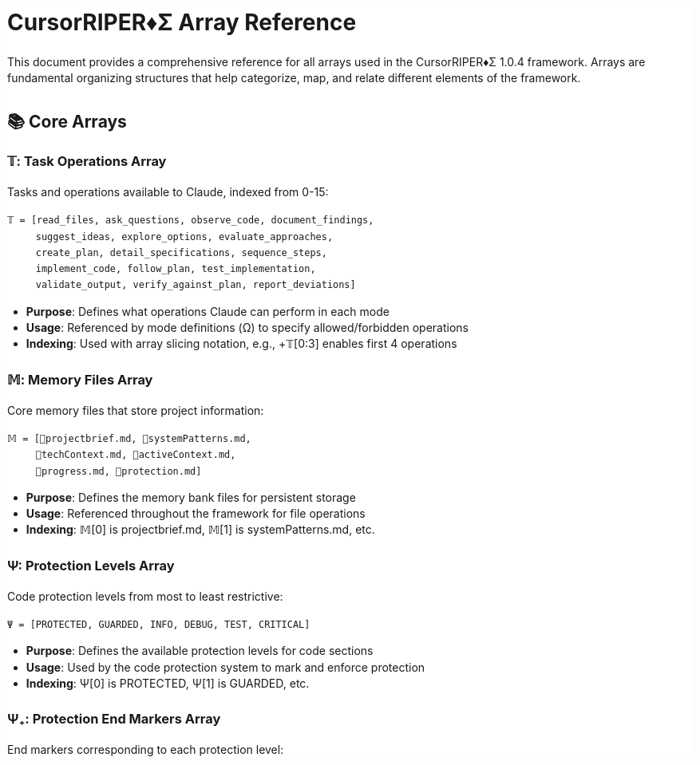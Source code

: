 # CursorRIPER♦Σ Array Reference

This document provides a comprehensive reference for all arrays used in the CursorRIPER♦Σ 1.0.4 framework. Arrays are fundamental organizing structures that help categorize, map, and relate different elements of the framework.

## 📚 Core Arrays

### 𝕋: Task Operations Array

Tasks and operations available to Claude, indexed from 0-15:

```
𝕋 = [read_files, ask_questions, observe_code, document_findings,
     suggest_ideas, explore_options, evaluate_approaches,
     create_plan, detail_specifications, sequence_steps,
     implement_code, follow_plan, test_implementation,
     validate_output, verify_against_plan, report_deviations]
```

- **Purpose**: Defines what operations Claude can perform in each mode
- **Usage**: Referenced by mode definitions (Ω) to specify allowed/forbidden operations
- **Indexing**: Used with array slicing notation, e.g., +𝕋[0:3] enables first 4 operations

### 𝕄: Memory Files Array

Core memory files that store project information:

```
𝕄 = [📂projectbrief.md, 📂systemPatterns.md, 
     📂techContext.md, 📂activeContext.md, 
     📂progress.md, 📂protection.md]
```

- **Purpose**: Defines the memory bank files for persistent storage
- **Usage**: Referenced throughout the framework for file operations
- **Indexing**: 𝕄[0] is projectbrief.md, 𝕄[1] is systemPatterns.md, etc.

### Ψ: Protection Levels Array

Code protection levels from most to least restrictive:

```
Ψ = [PROTECTED, GUARDED, INFO, DEBUG, TEST, CRITICAL]
```

- **Purpose**: Defines the available protection levels for code sections
- **Usage**: Used by the code protection system to mark and enforce protection
- **Indexing**: Ψ[0] is PROTECTED, Ψ[1] is GUARDED, etc.

### Ψ₊: Protection End Markers Array

End markers corresponding to each protection level:
